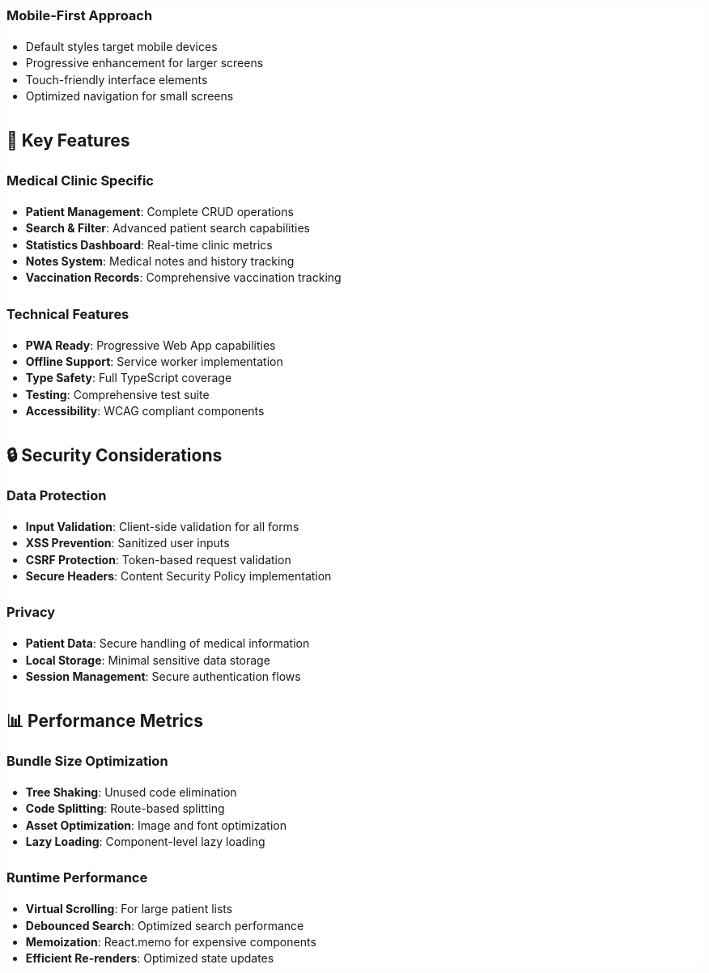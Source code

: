 ### Mobile-First Approach
- Default styles target mobile devices
- Progressive enhancement for larger screens
- Touch-friendly interface elements
- Optimized navigation for small screens

## 🎯 Key Features

### Medical Clinic Specific
- **Patient Management**: Complete CRUD operations
- **Search & Filter**: Advanced patient search capabilities
- **Statistics Dashboard**: Real-time clinic metrics
- **Notes System**: Medical notes and history tracking
- **Vaccination Records**: Comprehensive vaccination tracking

### Technical Features
- **PWA Ready**: Progressive Web App capabilities
- **Offline Support**: Service worker implementation
- **Type Safety**: Full TypeScript coverage
- **Testing**: Comprehensive test suite
- **Accessibility**: WCAG compliant components

## 🔒 Security Considerations

### Data Protection
- **Input Validation**: Client-side validation for all forms
- **XSS Prevention**: Sanitized user inputs
- **CSRF Protection**: Token-based request validation
- **Secure Headers**: Content Security Policy implementation

### Privacy
- **Patient Data**: Secure handling of medical information
- **Local Storage**: Minimal sensitive data storage
- **Session Management**: Secure authentication flows

## 📊 Performance Metrics

### Bundle Size Optimization
- **Tree Shaking**: Unused code elimination
- **Code Splitting**: Route-based splitting
- **Asset Optimization**: Image and font optimization
- **Lazy Loading**: Component-level lazy loading

### Runtime Performance
- **Virtual Scrolling**: For large patient lists
- **Debounced Search**: Optimized search performance
- **Memoization**: React.memo for expensive components
- **Efficient Re-renders**: Optimized state updates
